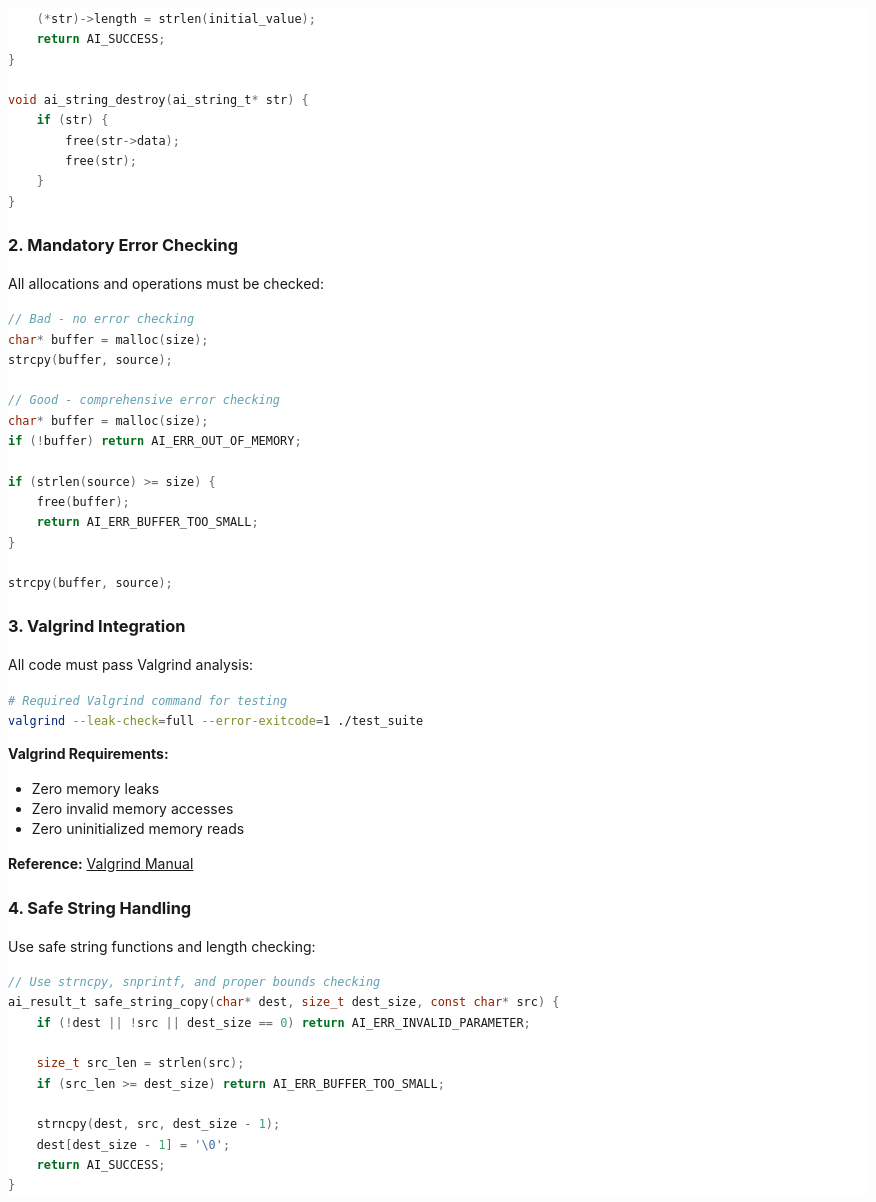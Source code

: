 ```c
    (*str)->length = strlen(initial_value);
    return AI_SUCCESS;
}

void ai_string_destroy(ai_string_t* str) {
    if (str) {
        free(str->data);
        free(str);
    }
}
```

### 2. Mandatory Error Checking

All allocations and operations must be checked:

```c
// Bad - no error checking
char* buffer = malloc(size);
strcpy(buffer, source);

// Good - comprehensive error checking  
char* buffer = malloc(size);
if (!buffer) return AI_ERR_OUT_OF_MEMORY;

if (strlen(source) >= size) {
    free(buffer);
    return AI_ERR_BUFFER_TOO_SMALL;
}

strcpy(buffer, source);
```

### 3. Valgrind Integration

All code must pass Valgrind analysis:

```bash
# Required Valgrind command for testing
valgrind --leak-check=full --error-exitcode=1 ./test_suite
```

**Valgrind Requirements:**
- Zero memory leaks
- Zero invalid memory accesses
- Zero uninitialized memory reads

**Reference:** [Valgrind Manual](https://valgrind.org/docs/manual/manual.html)

### 4. Safe String Handling

Use safe string functions and length checking:

```c
// Use strncpy, snprintf, and proper bounds checking
ai_result_t safe_string_copy(char* dest, size_t dest_size, const char* src) {
    if (!dest || !src || dest_size == 0) return AI_ERR_INVALID_PARAMETER;
    
    size_t src_len = strlen(src);
    if (src_len >= dest_size) return AI_ERR_BUFFER_TOO_SMALL;
    
    strncpy(dest, src, dest_size - 1);
    dest[dest_size - 1] = '\0';
    return AI_SUCCESS;
}
```
